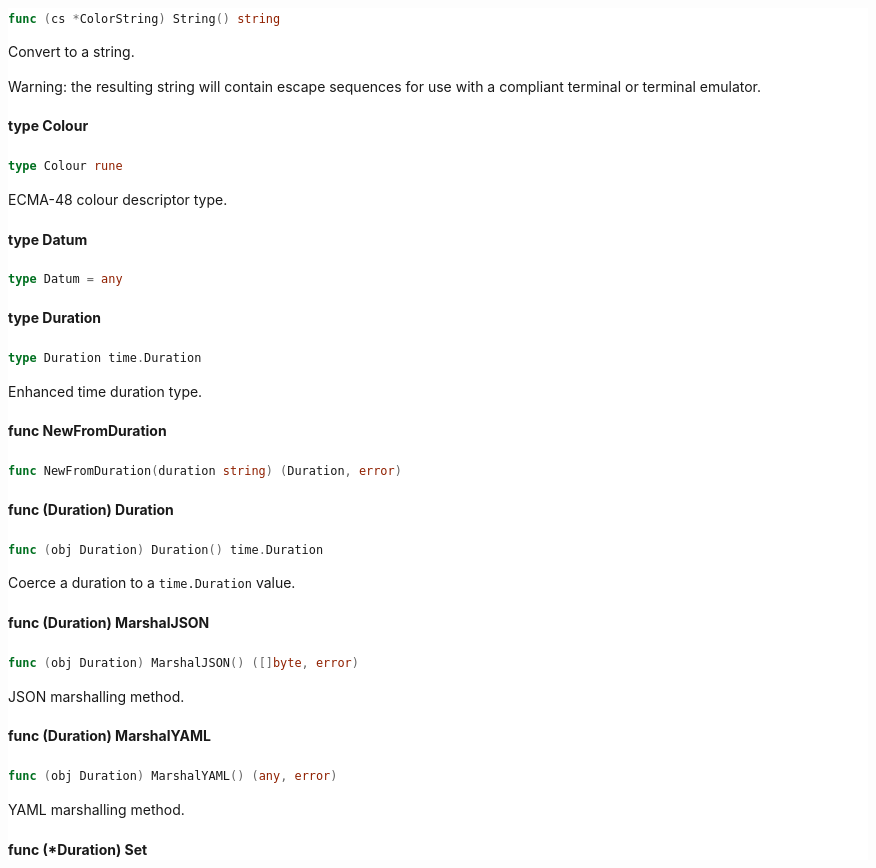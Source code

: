 ```go
func (cs *ColorString) String() string
```
Convert to a string.

Warning: the resulting string will contain escape sequences for use with a
compliant terminal or terminal emulator.

#### type Colour

```go
type Colour rune
```

ECMA-48 colour descriptor type.

#### type Datum

```go
type Datum = any
```


#### type Duration

```go
type Duration time.Duration
```

Enhanced time duration type.

#### func  NewFromDuration

```go
func NewFromDuration(duration string) (Duration, error)
```

#### func (Duration) Duration

```go
func (obj Duration) Duration() time.Duration
```
Coerce a duration to a `time.Duration` value.

#### func (Duration) MarshalJSON

```go
func (obj Duration) MarshalJSON() ([]byte, error)
```
JSON marshalling method.

#### func (Duration) MarshalYAML

```go
func (obj Duration) MarshalYAML() (any, error)
```
YAML marshalling method.

#### func (*Duration) Set
